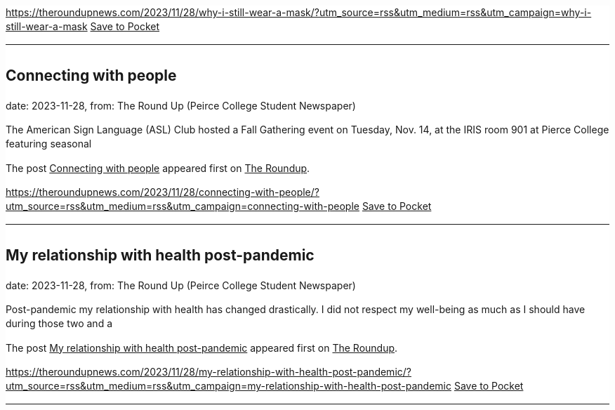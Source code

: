 
<span>
<a href="https://theroundupnews.com/2023/11/28/why-i-still-wear-a-mask/?utm_source=rss&utm_medium=rss&utm_campaign=why-i-still-wear-a-mask">https://theroundupnews.com/2023/11/28/why-i-still-wear-a-mask/?utm_source=rss&utm_medium=rss&utm_campaign=why-i-still-wear-a-mask</a> 
<a href="https://getpocket.com/save" class="pocket-btn" data-lang="en"
   data-save-url="https://theroundupnews.com/2023/11/28/why-i-still-wear-a-mask/?utm_source=rss&utm_medium=rss&utm_campaign=why-i-still-wear-a-mask">Save to Pocket</a>
</span>

---

## Connecting with people

date: 2023-11-28, from: The Round Up (Peirce College Student Newspaper)

<p>The American Sign Language (ASL) Club hosted a Fall Gathering event on Tuesday, Nov. 14, at the IRIS room 901 at Pierce College featuring seasonal</p>
<p>The post <a href="https://theroundupnews.com/2023/11/28/connecting-with-people/">Connecting with people</a> appeared first on <a href="https://theroundupnews.com">The Roundup</a>.</p>


<span>
<a href="https://theroundupnews.com/2023/11/28/connecting-with-people/?utm_source=rss&utm_medium=rss&utm_campaign=connecting-with-people">https://theroundupnews.com/2023/11/28/connecting-with-people/?utm_source=rss&utm_medium=rss&utm_campaign=connecting-with-people</a> 
<a href="https://getpocket.com/save" class="pocket-btn" data-lang="en"
   data-save-url="https://theroundupnews.com/2023/11/28/connecting-with-people/?utm_source=rss&utm_medium=rss&utm_campaign=connecting-with-people">Save to Pocket</a>
</span>

---

## My relationship with health post-pandemic

date: 2023-11-28, from: The Round Up (Peirce College Student Newspaper)

<p>Post-pandemic my relationship with health has changed drastically. I did not respect my well-being as much as I should have during those two and a</p>
<p>The post <a href="https://theroundupnews.com/2023/11/28/my-relationship-with-health-post-pandemic/">My relationship with health post-pandemic</a> appeared first on <a href="https://theroundupnews.com">The Roundup</a>.</p>


<span>
<a href="https://theroundupnews.com/2023/11/28/my-relationship-with-health-post-pandemic/?utm_source=rss&utm_medium=rss&utm_campaign=my-relationship-with-health-post-pandemic">https://theroundupnews.com/2023/11/28/my-relationship-with-health-post-pandemic/?utm_source=rss&utm_medium=rss&utm_campaign=my-relationship-with-health-post-pandemic</a> 
<a href="https://getpocket.com/save" class="pocket-btn" data-lang="en"
   data-save-url="https://theroundupnews.com/2023/11/28/my-relationship-with-health-post-pandemic/?utm_source=rss&utm_medium=rss&utm_campaign=my-relationship-with-health-post-pandemic">Save to Pocket</a>
</span>

---